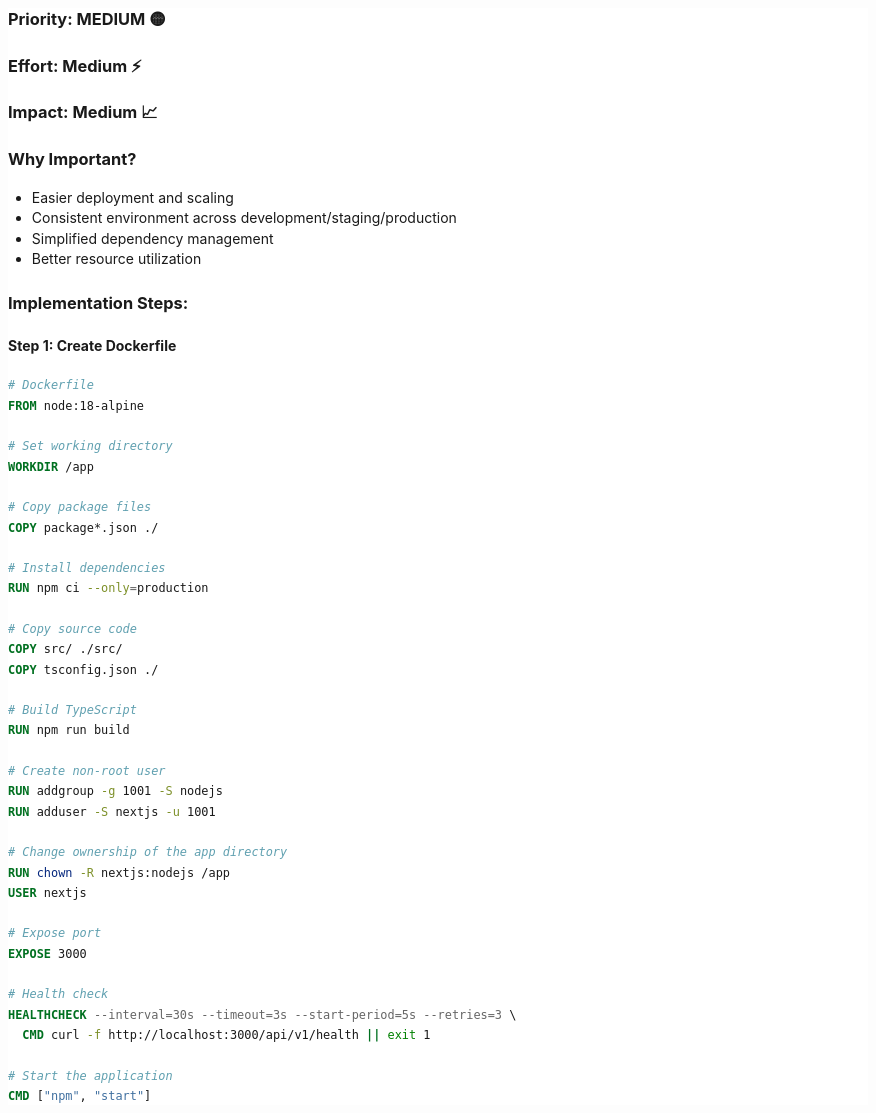 ### **Priority: MEDIUM** 🟡
### **Effort: Medium** ⚡
### **Impact: Medium** 📈

### **Why Important?**
- Easier deployment and scaling
- Consistent environment across development/staging/production
- Simplified dependency management
- Better resource utilization

### **Implementation Steps:**

#### **Step 1: Create Dockerfile**
```dockerfile
# Dockerfile
FROM node:18-alpine

# Set working directory
WORKDIR /app

# Copy package files
COPY package*.json ./

# Install dependencies
RUN npm ci --only=production

# Copy source code
COPY src/ ./src/
COPY tsconfig.json ./

# Build TypeScript
RUN npm run build

# Create non-root user
RUN addgroup -g 1001 -S nodejs
RUN adduser -S nextjs -u 1001

# Change ownership of the app directory
RUN chown -R nextjs:nodejs /app
USER nextjs

# Expose port
EXPOSE 3000

# Health check
HEALTHCHECK --interval=30s --timeout=3s --start-period=5s --retries=3 \
  CMD curl -f http://localhost:3000/api/v1/health || exit 1

# Start the application
CMD ["npm", "start"]
```
